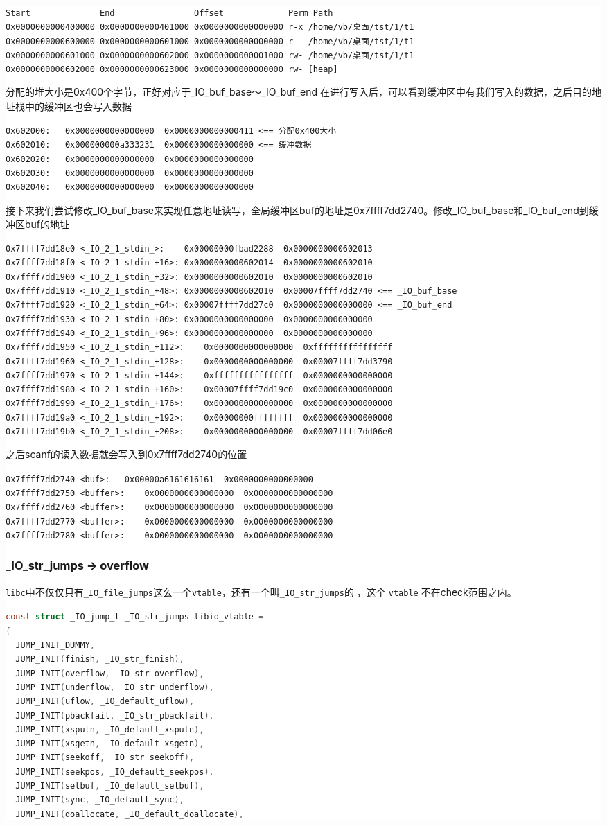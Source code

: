```
Start              End                Offset             Perm Path
0x0000000000400000 0x0000000000401000 0x0000000000000000 r-x /home/vb/桌面/tst/1/t1
0x0000000000600000 0x0000000000601000 0x0000000000000000 r-- /home/vb/桌面/tst/1/t1
0x0000000000601000 0x0000000000602000 0x0000000000001000 rw- /home/vb/桌面/tst/1/t1
0x0000000000602000 0x0000000000623000 0x0000000000000000 rw- [heap]

```

分配的堆大小是0x400个字节，正好对应于_IO_buf_base～_IO_buf_end
在进行写入后，可以看到缓冲区中有我们写入的数据，之后目的地址栈中的缓冲区也会写入数据

```
0x602000:	0x0000000000000000	0x0000000000000411 <== 分配0x400大小
0x602010:	0x000000000a333231 	0x0000000000000000 <== 缓冲数据
0x602020:	0x0000000000000000	0x0000000000000000
0x602030:	0x0000000000000000	0x0000000000000000
0x602040:	0x0000000000000000	0x0000000000000000
```

接下来我们尝试修改_IO_buf_base来实现任意地址读写，全局缓冲区buf的地址是0x7ffff7dd2740。修改_IO_buf_base和_IO_buf_end到缓冲区buf的地址

```
0x7ffff7dd18e0 <_IO_2_1_stdin_>:	0x00000000fbad2288	0x0000000000602013
0x7ffff7dd18f0 <_IO_2_1_stdin_+16>:	0x0000000000602014	0x0000000000602010
0x7ffff7dd1900 <_IO_2_1_stdin_+32>:	0x0000000000602010	0x0000000000602010
0x7ffff7dd1910 <_IO_2_1_stdin_+48>:	0x0000000000602010	0x00007ffff7dd2740 <== _IO_buf_base
0x7ffff7dd1920 <_IO_2_1_stdin_+64>:	0x00007ffff7dd27c0	0x0000000000000000 <== _IO_buf_end
0x7ffff7dd1930 <_IO_2_1_stdin_+80>:	0x0000000000000000	0x0000000000000000
0x7ffff7dd1940 <_IO_2_1_stdin_+96>:	0x0000000000000000	0x0000000000000000
0x7ffff7dd1950 <_IO_2_1_stdin_+112>:	0x0000000000000000	0xffffffffffffffff
0x7ffff7dd1960 <_IO_2_1_stdin_+128>:	0x0000000000000000	0x00007ffff7dd3790
0x7ffff7dd1970 <_IO_2_1_stdin_+144>:	0xffffffffffffffff	0x0000000000000000
0x7ffff7dd1980 <_IO_2_1_stdin_+160>:	0x00007ffff7dd19c0	0x0000000000000000
0x7ffff7dd1990 <_IO_2_1_stdin_+176>:	0x0000000000000000	0x0000000000000000
0x7ffff7dd19a0 <_IO_2_1_stdin_+192>:	0x00000000ffffffff	0x0000000000000000
0x7ffff7dd19b0 <_IO_2_1_stdin_+208>:	0x0000000000000000	0x00007ffff7dd06e0
```

之后scanf的读入数据就会写入到0x7ffff7dd2740的位置

```
0x7ffff7dd2740 <buf>:	0x00000a6161616161	0x0000000000000000
0x7ffff7dd2750 <buffer>:	0x0000000000000000	0x0000000000000000
0x7ffff7dd2760 <buffer>:	0x0000000000000000	0x0000000000000000
0x7ffff7dd2770 <buffer>:	0x0000000000000000	0x0000000000000000
0x7ffff7dd2780 <buffer>:	0x0000000000000000	0x0000000000000000
```

### _IO_str_jumps -> overflow

`libc`中不仅仅只有`_IO_file_jumps`这么一个`vtable`，还有一个叫`_IO_str_jumps`的 ，这个 `vtable` 不在check范围之内。

```c
const struct _IO_jump_t _IO_str_jumps libio_vtable =
{
  JUMP_INIT_DUMMY,
  JUMP_INIT(finish, _IO_str_finish),
  JUMP_INIT(overflow, _IO_str_overflow),
  JUMP_INIT(underflow, _IO_str_underflow),
  JUMP_INIT(uflow, _IO_default_uflow),
  JUMP_INIT(pbackfail, _IO_str_pbackfail),
  JUMP_INIT(xsputn, _IO_default_xsputn),
  JUMP_INIT(xsgetn, _IO_default_xsgetn),
  JUMP_INIT(seekoff, _IO_str_seekoff),
  JUMP_INIT(seekpos, _IO_default_seekpos),
  JUMP_INIT(setbuf, _IO_default_setbuf),
  JUMP_INIT(sync, _IO_default_sync),
  JUMP_INIT(doallocate, _IO_default_doallocate),
```
